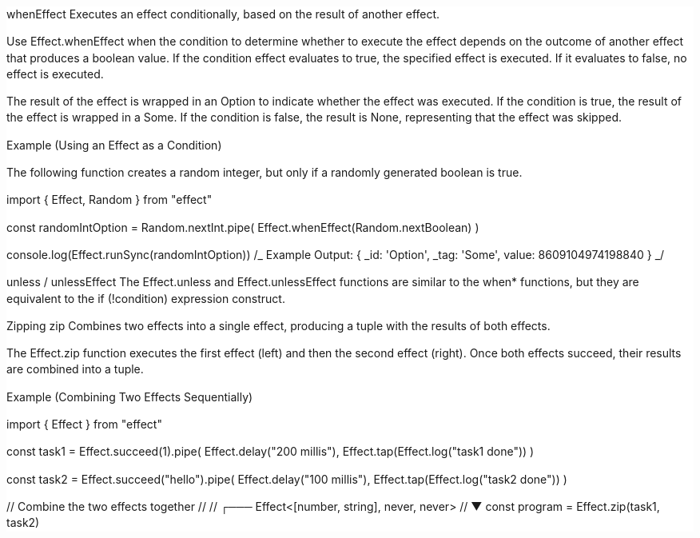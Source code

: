whenEffect
Executes an effect conditionally, based on the result of another effect.

Use Effect.whenEffect when the condition to determine whether to execute the effect depends on the outcome of another effect that produces a boolean value. If the condition effect evaluates to true, the specified effect is executed. If it evaluates to false, no effect is executed.

The result of the effect is wrapped in an Option<A> to indicate whether the effect was executed. If the condition is true, the result of the effect is wrapped in a Some. If the condition is false, the result is None, representing that the effect was skipped.

Example (Using an Effect as a Condition)

The following function creates a random integer, but only if a randomly generated boolean is true.

import { Effect, Random } from "effect"

const randomIntOption = Random.nextInt.pipe(
Effect.whenEffect(Random.nextBoolean)
)

console.log(Effect.runSync(randomIntOption))
/_
Example Output:
{ \_id: 'Option', \_tag: 'Some', value: 8609104974198840 }
_/

unless / unlessEffect
The Effect.unless and Effect.unlessEffect functions are similar to the when\* functions, but they are equivalent to the if (!condition) expression construct.

Zipping
zip
Combines two effects into a single effect, producing a tuple with the results of both effects.

The Effect.zip function executes the first effect (left) and then the second effect (right). Once both effects succeed, their results are combined into a tuple.

Example (Combining Two Effects Sequentially)

import { Effect } from "effect"

const task1 = Effect.succeed(1).pipe(
Effect.delay("200 millis"),
Effect.tap(Effect.log("task1 done"))
)

const task2 = Effect.succeed("hello").pipe(
Effect.delay("100 millis"),
Effect.tap(Effect.log("task2 done"))
)

// Combine the two effects together
//
// ┌─── Effect<[number, string], never, never>
// ▼
const program = Effect.zip(task1, task2)

